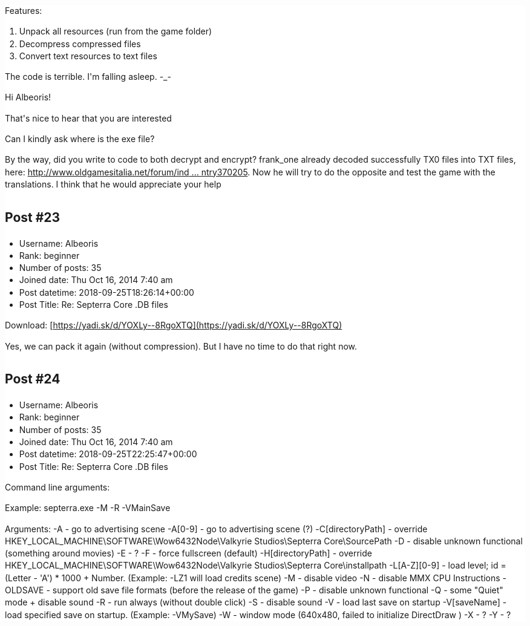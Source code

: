 Features:
1. Unpack all resources (run from the game folder)
2. Decompress compressed files
3. Convert text resources to text files

The code is terrible. I'm falling asleep. -_-

Hi Albeoris!

That's nice to hear that you are interested 

Can I kindly ask where is the exe file?

By the way, did you write to code to both decrypt and encrypt? frank_one already decoded successfully TX0 files into TXT files, here: [http://www.oldgamesitalia.net/forum/ind ... ntry370205](http://www.oldgamesitalia.net/forum/index.php?showtopic=22660&st=0&gopid=370205&#entry370205). Now he will try to do the opposite and test the game with the translations. I think that he would appreciate your help
## Post #23
- Username: Albeoris
- Rank: beginner
- Number of posts: 35
- Joined date: Thu Oct 16, 2014 7:40 am
- Post datetime: 2018-09-25T18:26:14+00:00
- Post Title: Re: Septerra Core .DB files

Download: [https://yadi.sk/d/YOXLy--8RgoXTQ](https://yadi.sk/d/YOXLy--8RgoXTQ)

Yes, we can pack it again (without compression). But I have no time to do that right now.
## Post #24
- Username: Albeoris
- Rank: beginner
- Number of posts: 35
- Joined date: Thu Oct 16, 2014 7:40 am
- Post datetime: 2018-09-25T22:25:47+00:00
- Post Title: Re: Septerra Core .DB files

Command line arguments:

Example:
septerra.exe -M -R -VMainSave

Arguments:
-A - go to advertising scene
-A[0-9] - go to advertising scene (?)
-С[directoryPath] - override HKEY_LOCAL_MACHINE\SOFTWARE\Wow6432Node\Valkyrie Studios\Septerra Core\SourcePath
-D - disable unknown functional (something around movies)
-E - ?
-F - force fullscreen (default)
-H[directoryPath] - override HKEY_LOCAL_MACHINE\SOFTWARE\Wow6432Node\Valkyrie Studios\Septerra Core\installpath
-L[A-Z][0-9] - load level; id = (Letter - 'A') * 1000 + Number. (Example: -LZ1 will load credits scene)
-M - disable video
-N - disable MMX CPU Instructions
-OLDSAVE - support old save file formats (before the release of the game)
-P - disable unknown functional
-Q - some "Quiet" mode + disable sound
-R - run always (without double click)
-S - disable sound
-V - load last save on startup
-V[saveName] - load specified save on startup. (Example: -VMySave)
-W - window mode (640x480, failed to initialize DirectDraw )
-X - ?
-Y - ?